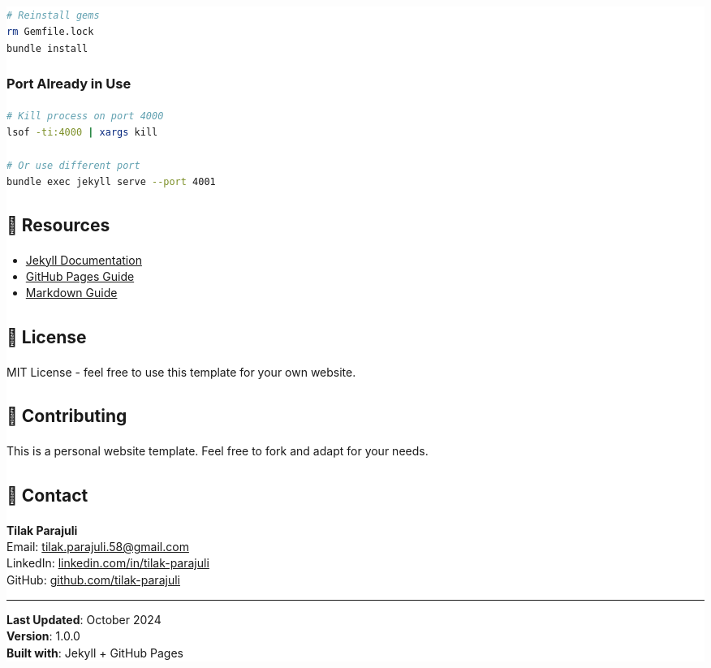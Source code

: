 ```bash
# Reinstall gems
rm Gemfile.lock
bundle install
```

### Port Already in Use

```bash
# Kill process on port 4000
lsof -ti:4000 | xargs kill

# Or use different port
bundle exec jekyll serve --port 4001
```

## 📖 Resources

- [Jekyll Documentation](https://jekyllrb.com/docs/)
- [GitHub Pages Guide](https://docs.github.com/en/pages)
- [Markdown Guide](https://www.markdownguide.org/)

## 📄 License

MIT License - feel free to use this template for your own website.

## 🤝 Contributing

This is a personal website template. Feel free to fork and adapt for your needs.

## 📧 Contact

**Tilak Parajuli**  
Email: tilak.parajuli.58@gmail.com  
LinkedIn: [linkedin.com/in/tilak-parajuli](https://linkedin.com/in/tilak-parajuli)  
GitHub: [github.com/tilak-parajuli](https://github.com/tilak-parajuli)

---

**Last Updated**: October 2024  
**Version**: 1.0.0  
**Built with**: Jekyll + GitHub Pages
